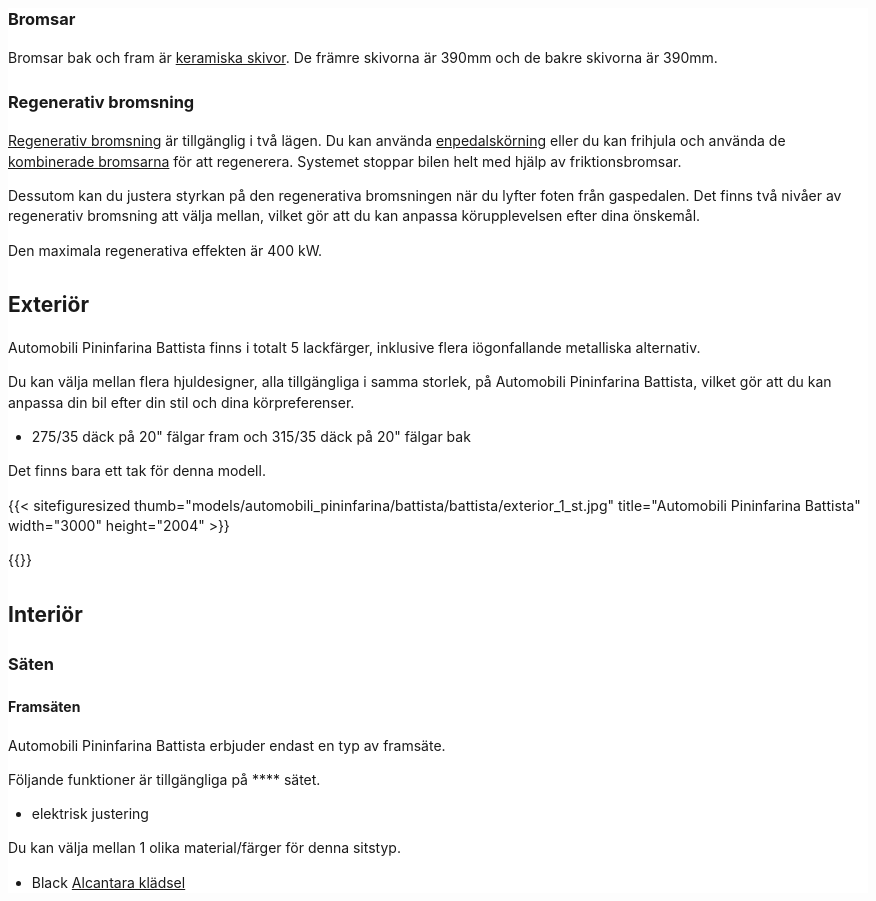
### Bromsar

Bromsar bak och fram är [keramiska skivor](../../../../technology/brakes/#ceramic-brakes). De främre skivorna är 390mm och de bakre skivorna är 390mm.


### Regenerativ bromsning

[Regenerativ bromsning](../../../../technology/regen/) är tillgänglig i två lägen. Du kan använda [enpedalskörning](../../../../technology/regen/#one-pedal-driving) eller du kan frihjula och använda de [kombinerade bromsarna](../../../../technology/regen/#manual-regen-using-brake-pedal) för att regenerera. Systemet stoppar bilen helt med hjälp av friktionsbromsar.

Dessutom kan du justera styrkan på den regenerativa bromsningen när du lyfter foten från gaspedalen. Det finns två nivåer av regenerativ bromsning att välja mellan, vilket gör att du kan anpassa körupplevelsen efter dina önskemål.

Den maximala regenerativa effekten är 400 kW.

## Exteriör

Automobili Pininfarina Battista finns i totalt 5 lackfärger, inklusive flera iögonfallande metalliska alternativ.

Du kan välja mellan flera hjuldesigner, alla tillgängliga i samma storlek, på Automobili Pininfarina Battista, vilket gör att du kan anpassa din bil efter din stil och dina körpreferenser.

- 275/35 däck på 20" fälgar fram och 315/35 däck på 20" fälgar bak



Det finns bara ett tak för denna modell.


{{< sitefiguresized thumb="models/automobili_pininfarina/battista/battista/exterior_1_st.jpg" title="Automobili Pininfarina Battista" width="3000" height="2004"  >}}


{{<evkxdisplayaddarticle />}}



## Interiör



### Säten



#### Framsäten

Automobili Pininfarina Battista erbjuder endast en typ av framsäte.

Följande funktioner är tillgängliga på **** sätet.

- elektrisk justering

Du kan välja mellan 1 olika material/färger för denna sitstyp.
- Black [Alcantara klädsel](../../../../technology/seats/materials/#alcantara)
